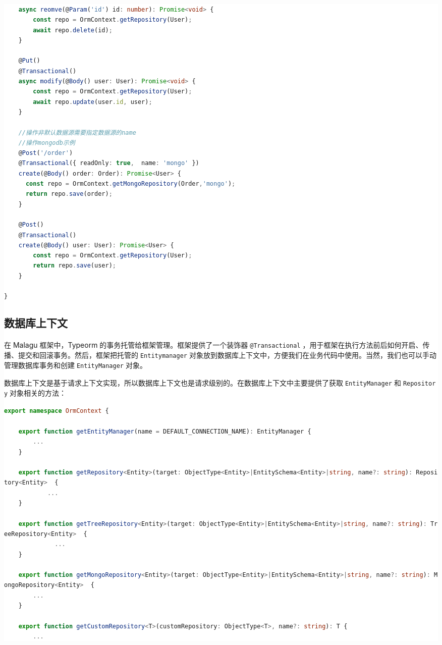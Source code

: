 ```typescript
    async reomve(@Param('id') id: number): Promise<void> {
        const repo = OrmContext.getRepository(User);
        await repo.delete(id);
    }

    @Put()
    @Transactional()
    async modify(@Body() user: User): Promise<void> {
        const repo = OrmContext.getRepository(User);
        await repo.update(user.id, user);
    }
		
  	//操作非默认数据源需要指定数据源的name
  	//操作mongodb示例
  	@Post('/order')
    @Transactional({ readOnly: true,  name: 'mongo' })
    create(@Body() order: Order): Promise<User> {
      const repo = OrmContext.getMongoRepository(Order,'mongo');
      return repo.save(order);
    }
  
    @Post()
    @Transactional()
    create(@Body() user: User): Promise<User> {
        const repo = OrmContext.getRepository(User);
        return repo.save(user);
    }
    
}
```


## 数据库上下文


在 Malagu 框架中，Typeorm 的事务托管给框架管理。框架提供了一个装饰器 `@Transactional` ，用于框架在执行方法前后如何开启、传播、提交和回滚事务。然后，框架把托管的 `Entitymanager` 对象放到数据库上下文中，方便我们在业务代码中使用。当然，我们也可以手动管理数据库事务和创建 `EntityManager` 对象。


数据库上下文是基于请求上下文实现，所以数据库上下文也是请求级别的。在数据库上下文中主要提供了获取 `EntityManager` 和 `Repository` 对象相关的方法：


```typescript
export namespace OrmContext {

    export function getEntityManager(name = DEFAULT_CONNECTION_NAME): EntityManager {
        ...
    }

    export function getRepository<Entity>(target: ObjectType<Entity>|EntitySchema<Entity>|string, name?: string): Repository<Entity>  {
		    ...
    }

    export function getTreeRepository<Entity>(target: ObjectType<Entity>|EntitySchema<Entity>|string, name?: string): TreeRepository<Entity>  {
			  ...
    }

    export function getMongoRepository<Entity>(target: ObjectType<Entity>|EntitySchema<Entity>|string, name?: string): MongoRepository<Entity>  {
        ...
    }

    export function getCustomRepository<T>(customRepository: ObjectType<T>, name?: string): T {
        ...
```